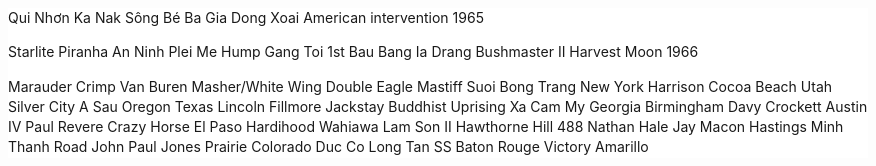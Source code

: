 Qui Nhơn
Ka Nak
Sông Bé
Ba Gia
Dong Xoai
American intervention
1965

Starlite
Piranha
An Ninh
Plei Me
Hump
Gang Toi
1st Bau Bang
Ia Drang
Bushmaster II
Harvest Moon
1966

Marauder
Crimp
Van Buren
Masher/White Wing
Double Eagle
Mastiff
Suoi Bong Trang
New York
Harrison
Cocoa Beach
Utah
Silver City
A Sau
Oregon
Texas
Lincoln
Fillmore
Jackstay
Buddhist Uprising
Xa Cam My
Georgia
Birmingham
Davy Crockett
Austin IV
Paul Revere
Crazy Horse
El Paso
Hardihood
Wahiawa
Lam Son II
Hawthorne
Hill 488
Nathan Hale
Jay
Macon
Hastings
Minh Thanh Road
John Paul Jones
Prairie
Colorado
Duc Co
Long Tan
SS Baton Rouge Victory
Amarillo